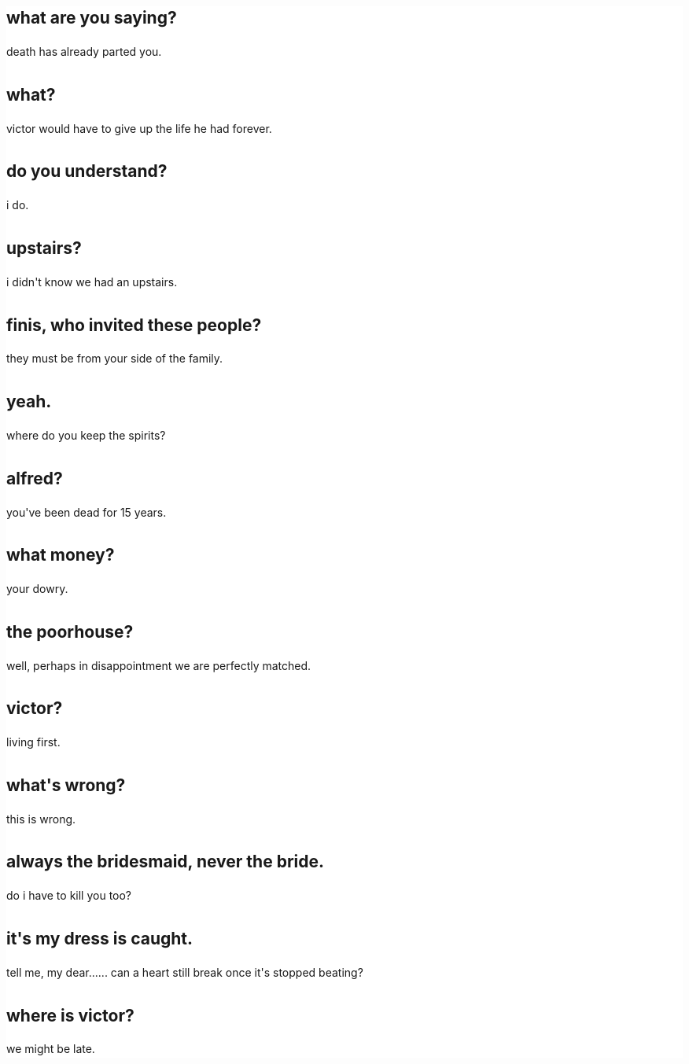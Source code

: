 ## what are you saying?
death has already parted you.

## what?
victor would have to give up the life he had forever.

## do you understand?
i do.

## upstairs?
i didn't know we had an upstairs.

## finis, who invited these people?
they must be from your side of the family.

## yeah.
where do you keep the spirits?

## alfred?
you've been dead for 15 years.

## what money?
your dowry.

## the poorhouse?
well, perhaps in disappointment we are perfectly matched.

## victor?
living first.

## what's wrong?
this is wrong.

## always the bridesmaid, never the bride.
do i have to kill you too?

## it's my dress is caught.
tell me, my dear...... can a heart still break once it's stopped beating?

## where is victor?
we might be late.

